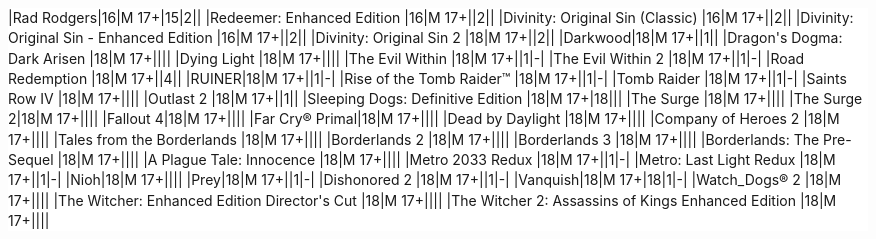 |Rad Rodgers|16|M 17+|15|2||
|Redeemer: Enhanced Edition |16|M 17+||2||
|Divinity: Original Sin (Classic) |16|M 17+||2||
|Divinity: Original Sin - Enhanced Edition |16|M 17+||2||
|Divinity: Original Sin 2 |18|M 17+||2||
|Darkwood|18|M 17+||1||
|Dragon's Dogma: Dark Arisen |18|M 17+||||
|Dying Light |18|M 17+||||
|The Evil Within |18|M 17+||1|-|
|The Evil Within 2 |18|M 17+||1|-|
|Road Redemption |18|M 17+||4||
|RUINER|18|M 17+||1|-|
|Rise of the Tomb Raider™ |18|M 17+||1|-|
|Tomb Raider |18|M 17+||1|-|
|Saints Row IV |18|M 17+||||
|Outlast 2 |18|M 17+||1||
|Sleeping Dogs: Definitive Edition |18|M 17+|18|||
|The Surge |18|M 17+||||
|The Surge 2|18|M 17+||||
|Fallout 4|18|M 17+||||
|Far Cry® Primal|18|M 17+||||
|Dead by Daylight |18|M 17+||||
|Company of Heroes 2 |18|M 17+||||
|Tales from the Borderlands |18|M 17+||||
|Borderlands 2 |18|M 17+||||
|Borderlands 3 |18|M 17+||||
|Borderlands: The Pre-Sequel |18|M 17+||||
|A Plague Tale: Innocence |18|M 17+||||
|Metro 2033 Redux |18|M 17+||1|-|
|Metro: Last Light Redux |18|M 17+||1|-|
|Nioh|18|M 17+||||
|Prey|18|M 17+||1|-|
|Dishonored 2 |18|M 17+||1|-|
|Vanquish|18|M 17+|18|1|-|
|Watch_Dogs® 2 |18|M 17+||||
|The Witcher: Enhanced Edition Director's Cut |18|M 17+||||
|The Witcher 2: Assassins of Kings Enhanced Edition |18|M 17+||||